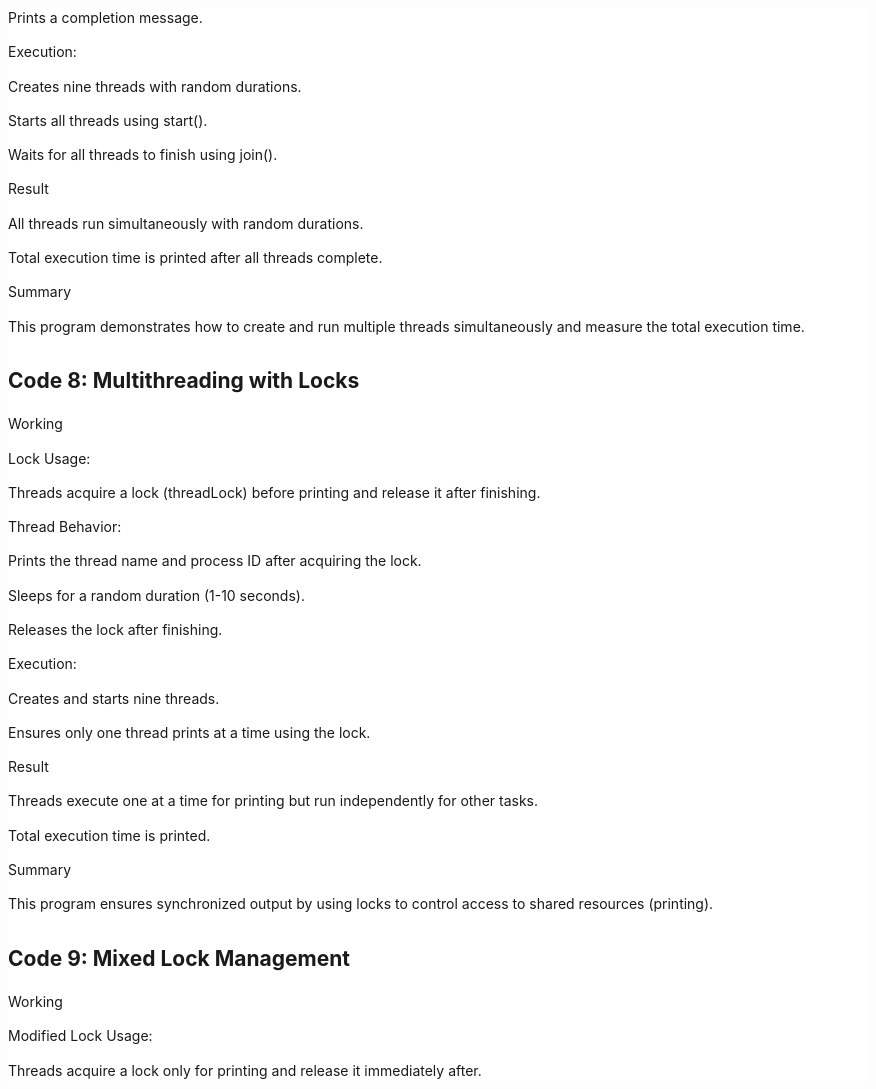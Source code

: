 Prints a completion message.

Execution:

Creates nine threads with random durations.

Starts all threads using start().

Waits for all threads to finish using join().

Result

All threads run simultaneously with random durations.

Total execution time is printed after all threads complete.

Summary

This program demonstrates how to create and run multiple threads simultaneously and measure the total execution time.

## Code 8: Multithreading with Locks

Working

Lock Usage:

Threads acquire a lock (threadLock) before printing and release it after finishing.

Thread Behavior:

Prints the thread name and process ID after acquiring the lock.

Sleeps for a random duration (1-10 seconds).

Releases the lock after finishing.

Execution:

Creates and starts nine threads.

Ensures only one thread prints at a time using the lock.

Result

Threads execute one at a time for printing but run independently for other tasks.

Total execution time is printed.

Summary

This program ensures synchronized output by using locks to control access to shared resources (printing).

## Code 9: Mixed Lock Management

Working

Modified Lock Usage:

Threads acquire a lock only for printing and release it immediately after.
